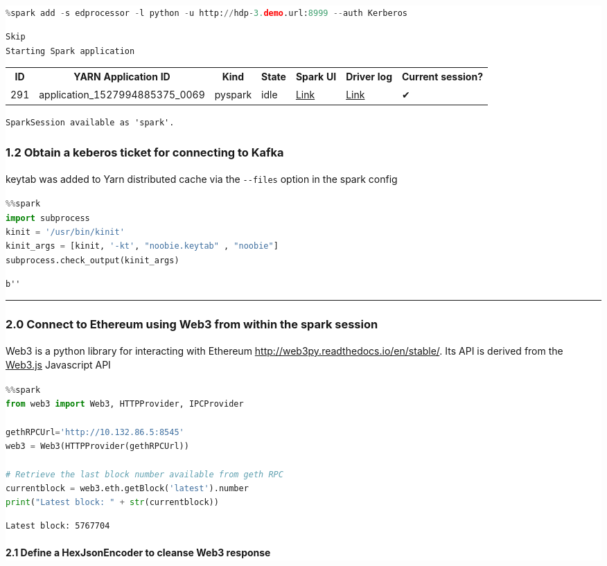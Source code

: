 
```python
%spark add -s edprocessor -l python -u http://hdp-3.demo.url:8999 --auth Kerberos
```

    Skip
    Starting Spark application



<table>
<tr><th>ID</th><th>YARN Application ID</th><th>Kind</th><th>State</th><th>Spark UI</th><th>Driver log</th><th>Current session?</th></tr><tr><td>291</td><td>application_1527994885375_0069</td><td>pyspark</td><td>idle</td><td><a target="_blank" href="http://hdp-3.demo.url:8088/proxy/application_1527994885375_0069/">Link</a></td><td><a target="_blank" href="http://hdp-5.demo.url:8042/node/containerlogs/container_e56_1527994885375_0069_01_000001/noobie">Link</a></td><td>✔</td></tr></table>


    SparkSession available as 'spark'.


### 1.2 Obtain a keberos ticket for connecting to Kafka
keytab was added to Yarn distributed cache via the `--files` option in the spark config


```python
%%spark
import subprocess
kinit = '/usr/bin/kinit'
kinit_args = [kinit, '-kt', "noobie.keytab" , "noobie"]
subprocess.check_output(kinit_args)
```

    b''

---
### 2.0 Connect to Ethereum using Web3 from within the spark session

Web3 is a python library for interacting with Ethereum http://web3py.readthedocs.io/en/stable/.
Its API is derived from the [Web3.js](https://github.com/ethereum/wiki/wiki/JavaScript-API) Javascript API


```python
%%spark
from web3 import Web3, HTTPProvider, IPCProvider

gethRPCUrl='http://10.132.86.5:8545'
web3 = Web3(HTTPProvider(gethRPCUrl))

# Retrieve the last block number available from geth RPC
currentblock = web3.eth.getBlock('latest').number
print("Latest block: " + str(currentblock))
```

    Latest block: 5767704

#### 2.1 Define a HexJsonEncoder to cleanse Web3 response
